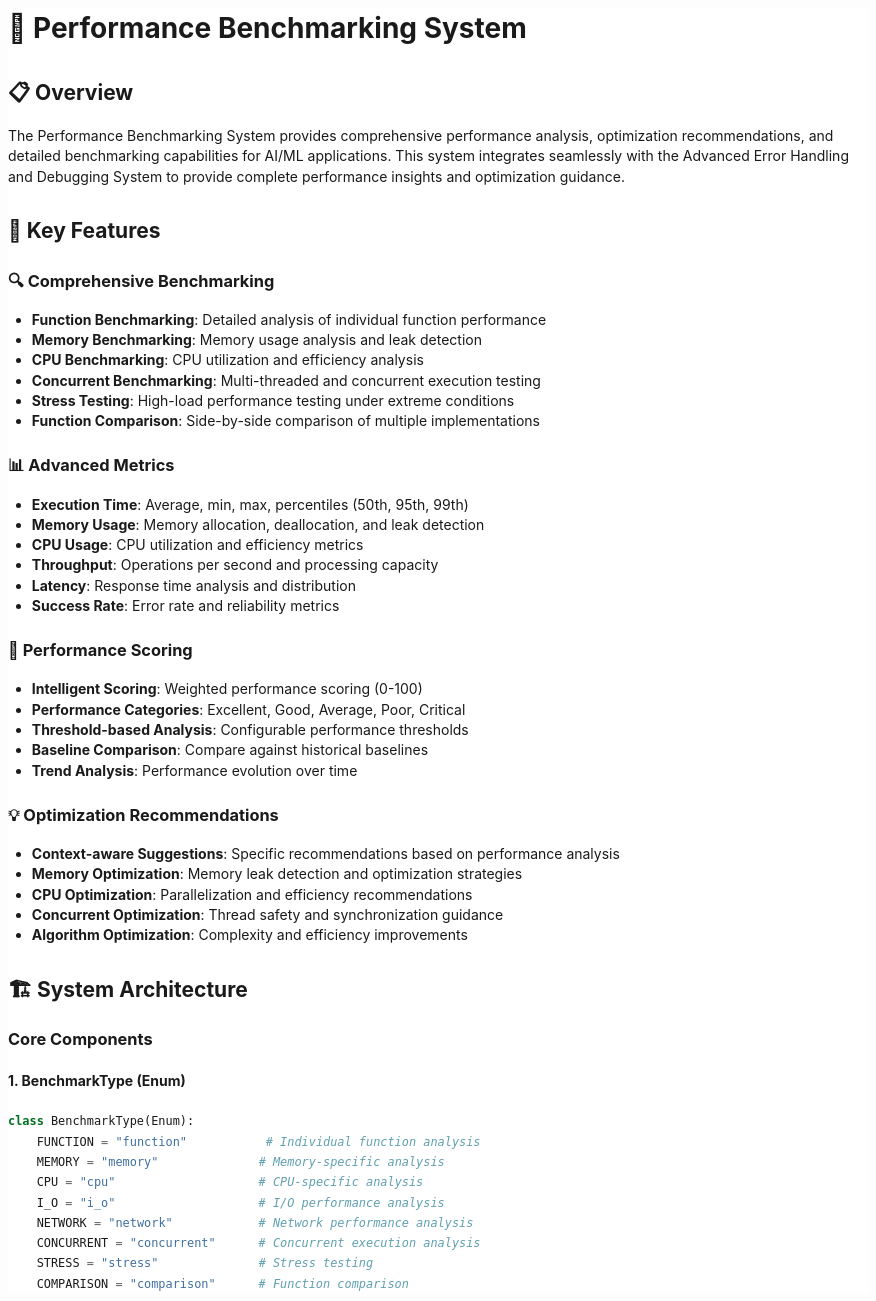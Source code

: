 # 🚀 Performance Benchmarking System

## 📋 Overview

The Performance Benchmarking System provides comprehensive performance analysis, optimization recommendations, and detailed benchmarking capabilities for AI/ML applications. This system integrates seamlessly with the Advanced Error Handling and Debugging System to provide complete performance insights and optimization guidance.

## 🎯 Key Features

### 🔍 **Comprehensive Benchmarking**
- **Function Benchmarking**: Detailed analysis of individual function performance
- **Memory Benchmarking**: Memory usage analysis and leak detection
- **CPU Benchmarking**: CPU utilization and efficiency analysis
- **Concurrent Benchmarking**: Multi-threaded and concurrent execution testing
- **Stress Testing**: High-load performance testing under extreme conditions
- **Function Comparison**: Side-by-side comparison of multiple implementations

### 📊 **Advanced Metrics**
- **Execution Time**: Average, min, max, percentiles (50th, 95th, 99th)
- **Memory Usage**: Memory allocation, deallocation, and leak detection
- **CPU Usage**: CPU utilization and efficiency metrics
- **Throughput**: Operations per second and processing capacity
- **Latency**: Response time analysis and distribution
- **Success Rate**: Error rate and reliability metrics

### 🎯 **Performance Scoring**
- **Intelligent Scoring**: Weighted performance scoring (0-100)
- **Performance Categories**: Excellent, Good, Average, Poor, Critical
- **Threshold-based Analysis**: Configurable performance thresholds
- **Baseline Comparison**: Compare against historical baselines
- **Trend Analysis**: Performance evolution over time

### 💡 **Optimization Recommendations**
- **Context-aware Suggestions**: Specific recommendations based on performance analysis
- **Memory Optimization**: Memory leak detection and optimization strategies
- **CPU Optimization**: Parallelization and efficiency recommendations
- **Concurrent Optimization**: Thread safety and synchronization guidance
- **Algorithm Optimization**: Complexity and efficiency improvements

## 🏗️ System Architecture

### Core Components

#### 1. **BenchmarkType** (Enum)
```python
class BenchmarkType(Enum):
    FUNCTION = "function"           # Individual function analysis
    MEMORY = "memory"              # Memory-specific analysis
    CPU = "cpu"                    # CPU-specific analysis
    I_O = "i_o"                    # I/O performance analysis
    NETWORK = "network"            # Network performance analysis
    CONCURRENT = "concurrent"      # Concurrent execution analysis
    STRESS = "stress"              # Stress testing
    COMPARISON = "comparison"      # Function comparison
```
